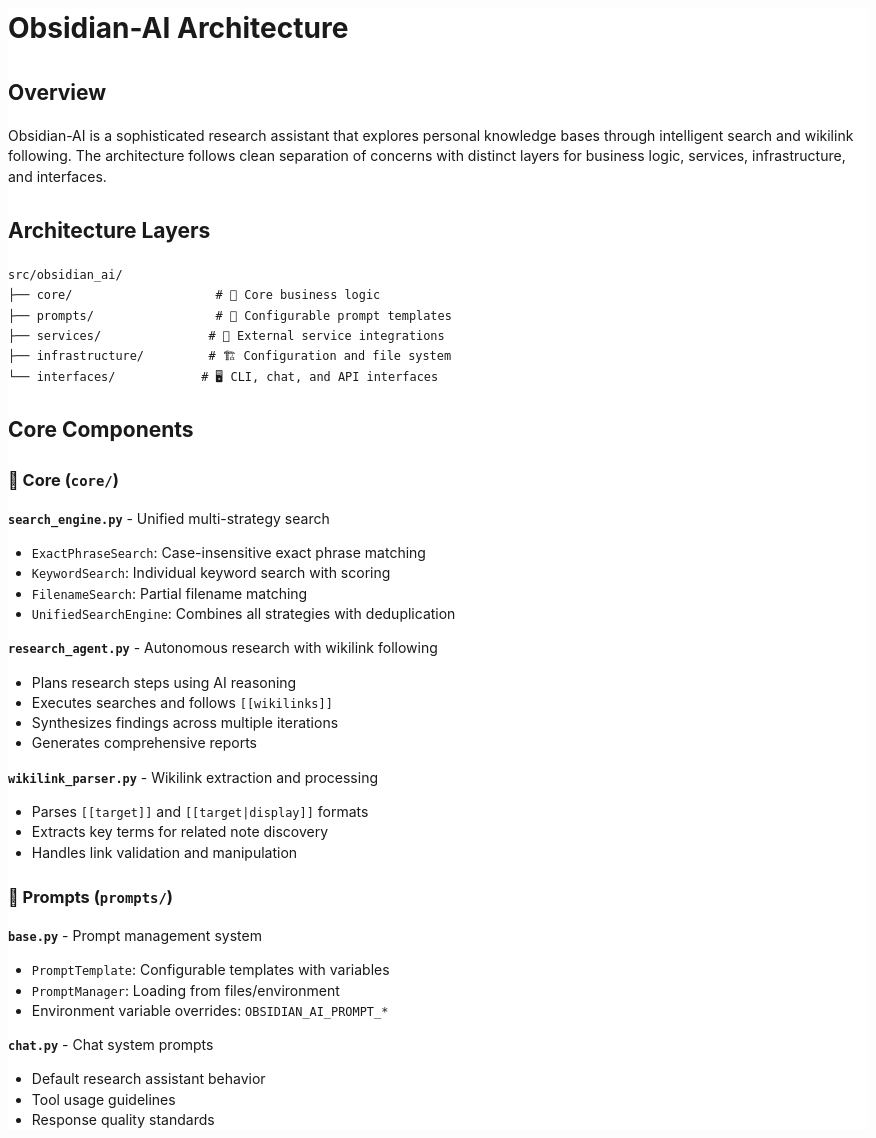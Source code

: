 # Obsidian-AI Architecture

## Overview

Obsidian-AI is a sophisticated research assistant that explores personal knowledge bases through intelligent search and wikilink following. The architecture follows clean separation of concerns with distinct layers for business logic, services, infrastructure, and interfaces.

## Architecture Layers

```
src/obsidian_ai/
├── core/                    # 🧠 Core business logic
├── prompts/                 # 📝 Configurable prompt templates
├── services/               # 🔌 External service integrations
├── infrastructure/         # 🏗️ Configuration and file system
└── interfaces/            # 🖥️ CLI, chat, and API interfaces
```

## Core Components

### 🧠 Core (`core/`)

**`search_engine.py`** - Unified multi-strategy search
- `ExactPhraseSearch`: Case-insensitive exact phrase matching
- `KeywordSearch`: Individual keyword search with scoring
- `FilenameSearch`: Partial filename matching
- `UnifiedSearchEngine`: Combines all strategies with deduplication

**`research_agent.py`** - Autonomous research with wikilink following
- Plans research steps using AI reasoning
- Executes searches and follows `[[wikilinks]]`
- Synthesizes findings across multiple iterations
- Generates comprehensive reports

**`wikilink_parser.py`** - Wikilink extraction and processing
- Parses `[[target]]` and `[[target|display]]` formats
- Extracts key terms for related note discovery
- Handles link validation and manipulation

### 📝 Prompts (`prompts/`)

**`base.py`** - Prompt management system
- `PromptTemplate`: Configurable templates with variables
- `PromptManager`: Loading from files/environment
- Environment variable overrides: `OBSIDIAN_AI_PROMPT_*`

**`chat.py`** - Chat system prompts
- Default research assistant behavior
- Tool usage guidelines
- Response quality standards
